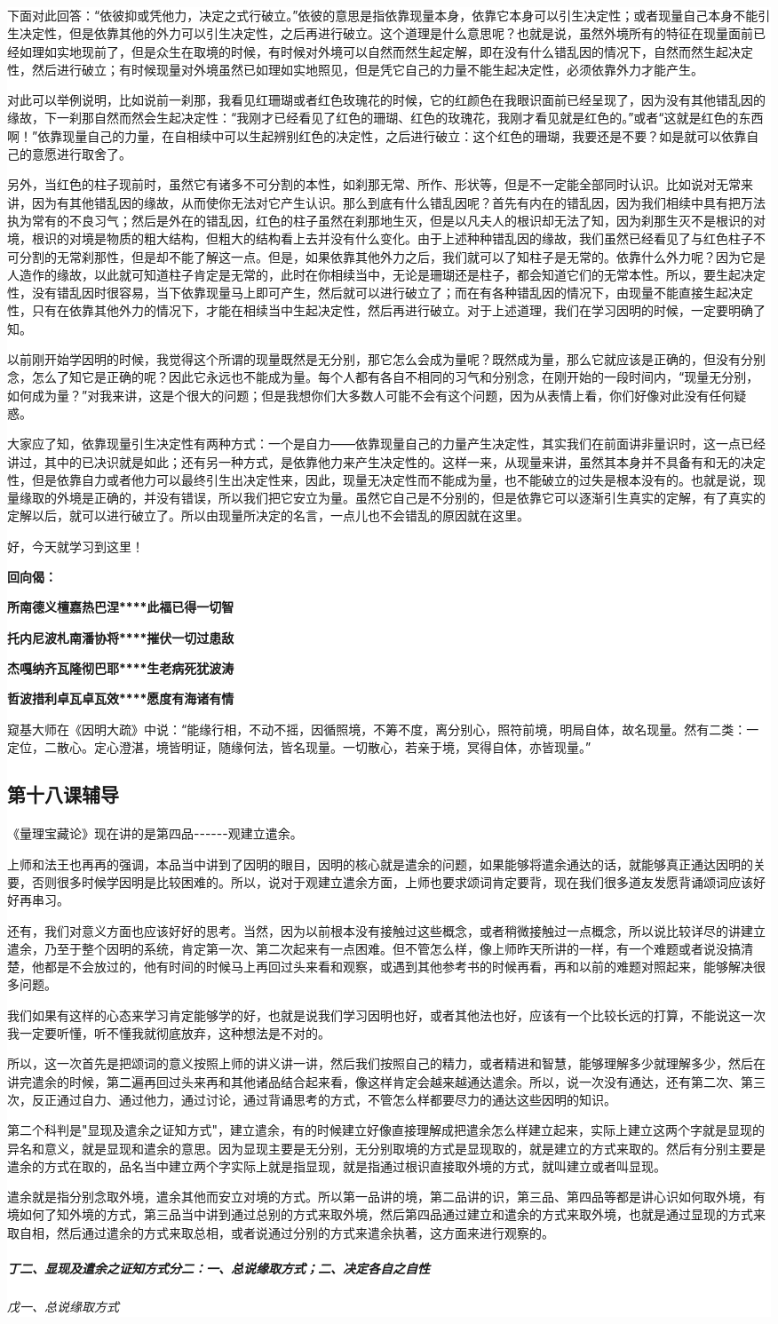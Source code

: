 下面对此回答：“依彼抑或凭他力，决定之式行破立。”依彼的意思是指依靠现量本身，依靠它本身可以引生决定性；或者现量自己本身不能引生决定性，但是依靠其他的外力可以引生决定性，之后再进行破立。这个道理是什么意思呢？也就是说，虽然外境所有的特征在现量面前已经如理如实地现前了，但是众生在取境的时候，有时候对外境可以自然而然生起定解，即在没有什么错乱因的情况下，自然而然生起决定性，然后进行破立；有时候现量对外境虽然已如理如实地照见，但是凭它自己的力量不能生起决定性，必须依靠外力才能产生。

对此可以举例说明，比如说前一刹那，我看见红珊瑚或者红色玫瑰花的时候，它的红颜色在我眼识面前已经呈现了，因为没有其他错乱因的缘故，下一刹那自然而然会生起决定性：“我刚才已经看见了红色的珊瑚、红色的玫瑰花，我刚才看见就是红色的。”或者“这就是红色的东西啊！”依靠现量自己的力量，在自相续中可以生起辨别红色的决定性，之后进行破立：这个红色的珊瑚，我要还是不要？如是就可以依靠自己的意愿进行取舍了。

另外，当红色的柱子现前时，虽然它有诸多不可分割的本性，如刹那无常、所作、形状等，但是不一定能全部同时认识。比如说对无常来讲，因为有其他错乱因的缘故，从而使你无法对它产生认识。那么到底有什么错乱因呢？首先有内在的错乱因，因为我们相续中具有把万法执为常有的不良习气；然后是外在的错乱因，红色的柱子虽然在刹那地生灭，但是以凡夫人的根识却无法了知，因为刹那生灭不是根识的对境，根识的对境是物质的粗大结构，但粗大的结构看上去并没有什么变化。由于上述种种错乱因的缘故，我们虽然已经看见了与红色柱子不可分割的无常刹那性，但是却不能了解这一点。但是，如果依靠其他外力之后，我们就可以了知柱子是无常的。依靠什么外力呢？因为它是人造作的缘故，以此就可知道柱子肯定是无常的，此时在你相续当中，无论是珊瑚还是柱子，都会知道它们的无常本性。所以，要生起决定性，没有错乱因时很容易，当下依靠现量马上即可产生，然后就可以进行破立了；而在有各种错乱因的情况下，由现量不能直接生起决定性，只有在依靠其他外力的情况下，才能在相续当中生起决定性，然后再进行破立。对于上述道理，我们在学习因明的时候，一定要明确了知。

以前刚开始学因明的时候，我觉得这个所谓的现量既然是无分别，那它怎么会成为量呢？既然成为量，那么它就应该是正确的，但没有分别念，怎么了知它是正确的呢？因此它永远也不能成为量。每个人都有各自不相同的习气和分别念，在刚开始的一段时间内，“现量无分别，如何成为量？”对我来讲，这是个很大的问题；但是我想你们大多数人可能不会有这个问题，因为从表情上看，你们好像对此没有任何疑惑。

大家应了知，依靠现量引生决定性有两种方式：一个是自力——依靠现量自己的力量产生决定性，其实我们在前面讲非量识时，这一点已经讲过，其中的已决识就是如此；还有另一种方式，是依靠他力来产生决定性的。这样一来，从现量来讲，虽然其本身并不具备有和无的决定性，但是依靠自力或者他力可以最终引生出决定性来，因此，现量无决定性而不能成为量，也不能破立的过失是根本没有的。也就是说，现量缘取的外境是正确的，并没有错误，所以我们把它安立为量。虽然它自己是不分别的，但是依靠它可以逐渐引生真实的定解，有了真实的定解以后，就可以进行破立了。所以由现量所决定的名言，一点儿也不会错乱的原因就在这里。

好，今天就学习到这里！

**回向偈：**

**所南德义檀嘉热巴涅****此福已得一切智**

**托内尼波札南潘协将****摧伏一切过患敌**

**杰嘎纳齐瓦隆彻巴耶****生老病死犹波涛**

**哲波措利卓瓦卓瓦效****愿度有海诸有情**

[](http://read.goodweb.net.cn/news/news_view.asp?newsid=25514#_ftnref1)窥基大师在《因明大疏》中说：“能缘行相，不动不摇，因循照境，不筹不度，离分别心，照符前境，明局自体，故名现量。然有二类：一定位，二散心。定心澄湛，境皆明证，随缘何法，皆名现量。一切散心，若亲于境，冥得自体，亦皆现量。”

## 第十八课辅导

《量理宝藏论》现在讲的是第四品------观建立遣余。 

上师和法王也再再的强调，本品当中讲到了因明的眼目，因明的核心就是遣余的问题，如果能够将遣余通达的话，就能够真正通达因明的关要，否则很多时候学因明是比较困难的。所以，说对于观建立遣余方面，上师也要求颂词肯定要背，现在我们很多道友发愿背诵颂词应该好好再串习。 

还有，我们对意义方面也应该好好的思考。当然，因为以前根本没有接触过这些概念，或者稍微接触过一点概念，所以说比较详尽的讲建立遣余，乃至于整个因明的系统，肯定第一次、第二次起来有一点困难。但不管怎么样，像上师昨天所讲的一样，有一个难题或者说没搞清楚，他都是不会放过的，他有时间的时候马上再回过头来看和观察，或遇到其他参考书的时候再看，再和以前的难题对照起来，能够解决很多问题。 

我们如果有这样的心态来学习肯定能够学的好，也就是说我们学习因明也好，或者其他法也好，应该有一个比较长远的打算，不能说这一次我一定要听懂，听不懂我就彻底放弃，这种想法是不对的。 

所以，这一次首先是把颂词的意义按照上师的讲义讲一讲，然后我们按照自己的精力，或者精进和智慧，能够理解多少就理解多少，然后在讲完遣余的时候，第二遍再回过头来再和其他诸品结合起来看，像这样肯定会越来越通达遣余。所以，说一次没有通达，还有第二次、第三次，反正通过自力、通过他力，通过讨论，通过背诵思考的方式，不管怎么样都要尽力的通达这些因明的知识。 

第二个科判是"显现及遣余之证知方式"，建立遣余，有的时候建立好像直接理解成把遣余怎么样建立起来，实际上建立这两个字就是显现的异名和意义，就是显现和遣余的意思。因为显现主要是无分别，无分别取境的方式是显现取的，就是建立的方式来取的。然后有分别主要是遣余的方式在取的，品名当中建立两个字实际上就是指显现，就是指通过根识直接取外境的方式，就叫建立或者叫显现。 

遣余就是指分别念取外境，遣余其他而安立对境的方式。所以第一品讲的境，第二品讲的识，第三品、第四品等都是讲心识如何取外境，有境如何了知外境的方式，第三品当中讲到通过总别的方式来取外境，然后第四品通过建立和遣余的方式来取外境，也就是通过显现的方式来取自相，然后通过遣余的方式来取总相，或者说通过分别的方式来遣余执著，这方面来进行观察的。 

##### 丁二、显现及遣余之证知方式分二：一、总说缘取方式；二、决定各自之自性 

###### 戊一、总说缘取方式 
